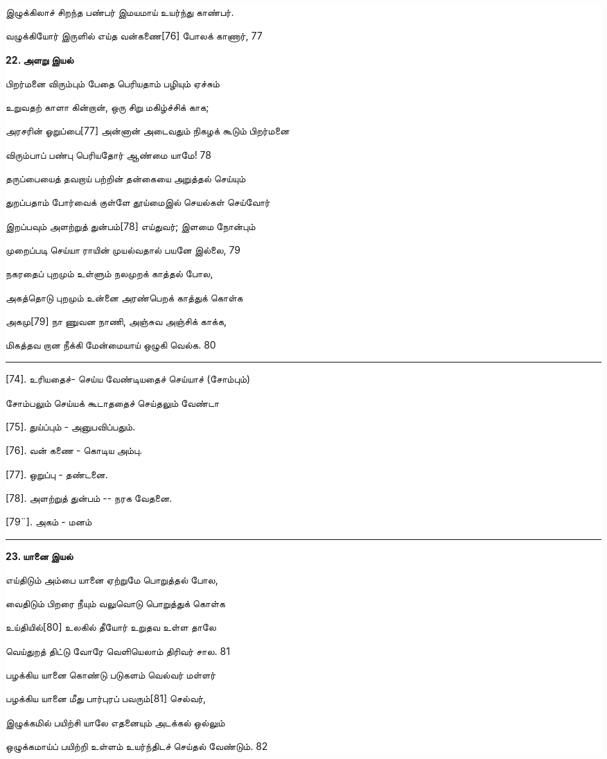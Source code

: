 இழுக்கிலாச் சிறந்த பண்பர் இமயமாய் உயர்ந்து காண்பர்.  

வழுக்கியோர் இருளில் எய்த வன்கணை[76] போலக் காணார், 77  

**22. அளறு இயல்**  

பிறர்மனை விரும்பும் பேதை பெரியதாம் பழியும் ஏச்சும்  

உறுவதற் காளா கின்றான், ஒரு சிறு மகிழ்ச்சிக் காக;  

அரசரின் ஓறுப்பை[77] அன்னான் அடைவதும் நிகழக் கூடும் பிறர்மனை  

விரும்பாப் பண்பு பெரியதோர் ஆண்மை யாமே! 78  

தருப்பையைத் தவறாய் பற்றின் தன்கையை அறுத்தல் செய்யும்  

துறப்பதாம் போர்வைக் குள்ளே தூய்மைஇல் செயல்கள் செய்வோர்  

இறப்பவும் அளற்றுத் துன்பம்[78] எய்துவர்; இளமை நோன்பும்  

முறைப்படி செய்யா ராயின் முயல்வதால் பயனே இல்லை, 79  

நகரதைப் புறமும் உள்ளும் நலமுறக் காத்தல் போல,  

அகத்தொடு புறமும் உன்னை அரண்பெறக் காத்துக் கொள்க  

அகமு[79] நா ணுவன நாணி, அஞ்சுவ அஞ்சிக் காக்க,  

மிகத்தவ றான நீக்கி மேன்மையாய் ஒழுகி வெல்க. 80  

------  

[74]. உரியதைச்- செய்ய வேண்டியதைச் செய்யாச் (சோம்பும்)  

சோம்பலும் செய்யக் கூடாததைச் செய்தலும் வேண்டா  

[75]. துய்ப்பும் - அனுபவிப்பதும்.  

[76]. வன் கணை - கொடிய அம்பு.  

[77]. ஒறுப்பு - தண்டனை.  

[78]. அளற்றுத் துன்பம் -- நரக வேதனை.  

[79¨]. அகம் - மனம்  

----  

**23. யானை இயல்**  

எய்திடும் அம்பை யானை ஏற்றுமே பொறுத்தல் போல,  

வைதிடும் பிறரை நீயும் வலுவொடு பொறுத்துக் கொள்க  

உய்தியில்[80] உலகில் தீயோர் உறுதவ உள்ள தாலே  

வெய்துறத் திட்டு வோரே வெளியெலாம் திரிவர் சால. 81  

பழக்கிய யானை கொண்டு படுகளம் வெல்வர் மள்ளர்  

பழக்கிய யானை மீது பார்புரப் பவரும்[81] செல்வர்,  

இழுக்கமில் பயிற்சி யாலே எதனையும் அடக்கல் ஒல்லும்  

ஒழுக்கமாய்ப் பயிற்றி உள்ளம் உயர்ந்திடச் செய்தல் வேண்டும். 82  
